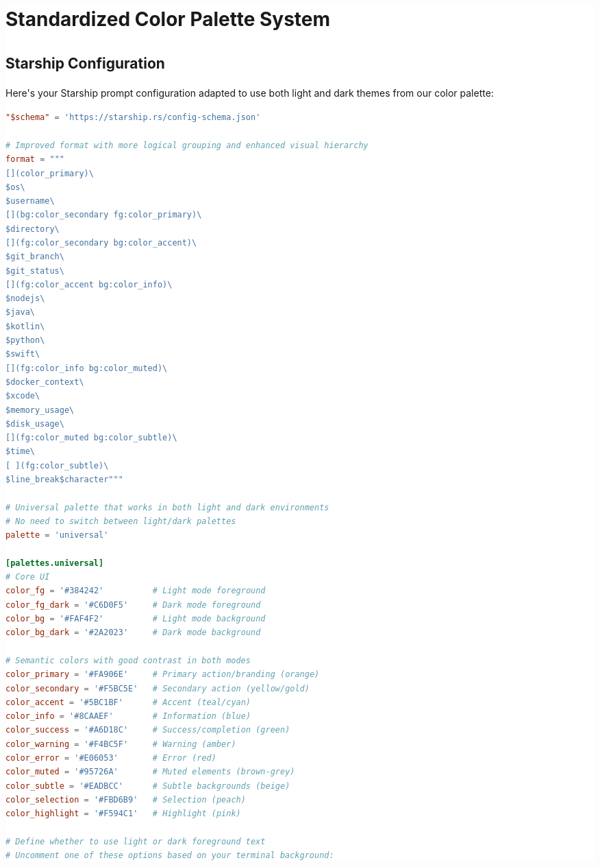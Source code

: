 # Standardized Color Palette System

## Starship Configuration

Here's your Starship prompt configuration adapted to use both light and dark themes from our color palette:

```toml
"$schema" = 'https://starship.rs/config-schema.json'

# Improved format with more logical grouping and enhanced visual hierarchy
format = """
[](color_primary)\
$os\
$username\
[](bg:color_secondary fg:color_primary)\
$directory\
[](fg:color_secondary bg:color_accent)\
$git_branch\
$git_status\
[](fg:color_accent bg:color_info)\
$nodejs\
$java\
$kotlin\
$python\
$swift\
[](fg:color_info bg:color_muted)\
$docker_context\
$xcode\
$memory_usage\
$disk_usage\
[](fg:color_muted bg:color_subtle)\
$time\
[ ](fg:color_subtle)\
$line_break$character"""

# Universal palette that works in both light and dark environments
# No need to switch between light/dark palettes
palette = 'universal'

[palettes.universal]
# Core UI
color_fg = '#384242'          # Light mode foreground
color_fg_dark = '#C6D0F5'     # Dark mode foreground
color_bg = '#FAF4F2'          # Light mode background
color_bg_dark = '#2A2023'     # Dark mode background

# Semantic colors with good contrast in both modes
color_primary = '#FA906E'     # Primary action/branding (orange)
color_secondary = '#F5BC5E'   # Secondary action (yellow/gold)
color_accent = '#5BC1BF'      # Accent (teal/cyan)
color_info = '#8CAAEF'        # Information (blue)
color_success = '#A6D18C'     # Success/completion (green)
color_warning = '#F4BC5F'     # Warning (amber)
color_error = '#E06053'       # Error (red)
color_muted = '#95726A'       # Muted elements (brown-grey)
color_subtle = '#EADBCC'      # Subtle backgrounds (beige)
color_selection = '#FBD6B9'   # Selection (peach)
color_highlight = '#F594C1'   # Highlight (pink)

# Define whether to use light or dark foreground text
# Uncomment one of these options based on your terminal background:
```